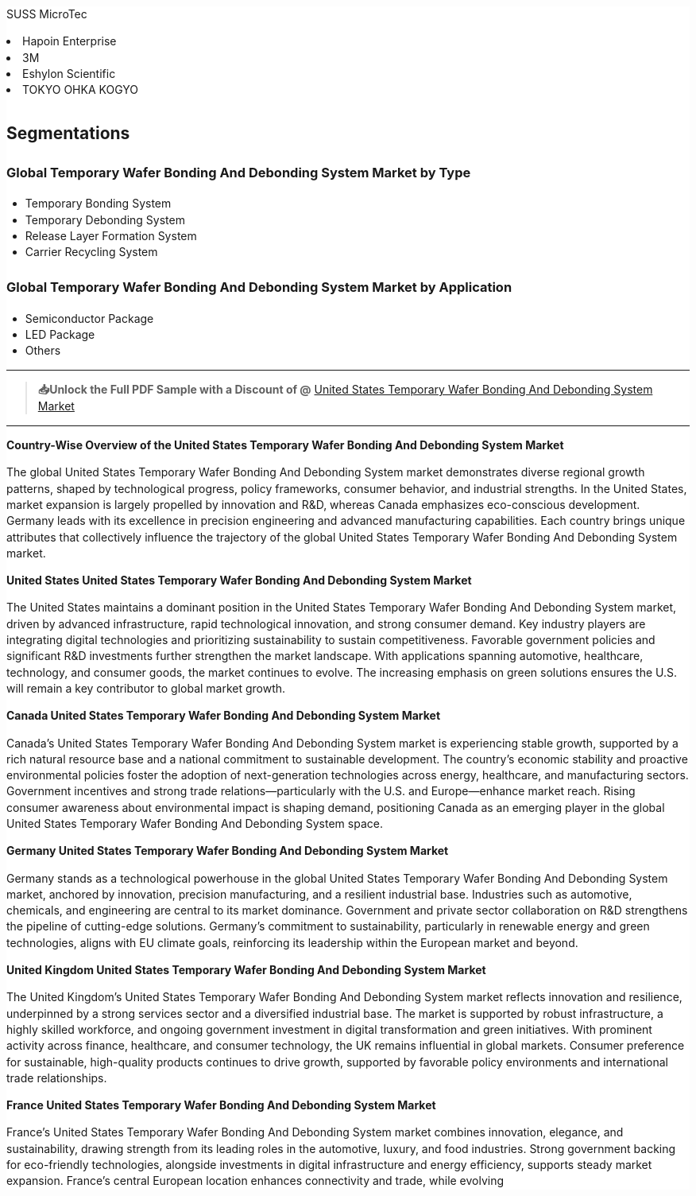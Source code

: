SUSS MicroTec</li><li> Hapoin Enterprise</li><li> 3M</li><li> Eshylon Scientific</li><li> TOKYO OHKA KOGYO</li></ul></p><p><h2>Segmentations</h2><h3>Global Temporary Wafer Bonding And Debonding System Market by Type</h3><ul><li>Temporary Bonding System</li><li>Temporary Debonding System</li><li>Release Layer Formation System</li><li>Carrier Recycling System</li></ul><h3>Global Temporary Wafer Bonding And Debonding System Market by Application</h3><ul><li>Semiconductor Package</li><li>LED Package</li><li>Others</li></ul></p><hr /><blockquote><p><strong>📥Unlock the Full PDF Sample with a Discount of @</strong> <a href="https://www.marketresearchintellect.com/ask-for-discount/?rid=1080394&amp;utm_source=Github-April&amp;utm_medium=016">United States Temporary Wafer Bonding And Debonding System Market</a></p></blockquote><hr /><p class="" data-start="217" data-end="261"><strong data-start="217" data-end="261">Country-Wise Overview of the United States Temporary Wafer Bonding And Debonding System Market</strong></p><p class="" data-start="263" data-end="774">The global United States Temporary Wafer Bonding And Debonding System market demonstrates diverse regional growth patterns, shaped by technological progress, policy frameworks, consumer behavior, and industrial strengths. In the United States, market expansion is largely propelled by innovation and R&amp;D, whereas Canada emphasizes eco-conscious development. Germany leads with its excellence in precision engineering and advanced manufacturing capabilities. Each country brings unique attributes that collectively influence the trajectory of the global United States Temporary Wafer Bonding And Debonding System market.</p><p class="" data-start="776" data-end="1421"><strong data-start="776" data-end="805">United States United States Temporary Wafer Bonding And Debonding System Market</strong></p><p class="" data-start="776" data-end="1421">The United States maintains a dominant position in the United States Temporary Wafer Bonding And Debonding System market, driven by advanced infrastructure, rapid technological innovation, and strong consumer demand. Key industry players are integrating digital technologies and prioritizing sustainability to sustain competitiveness. Favorable government policies and significant R&amp;D investments further strengthen the market landscape. With applications spanning automotive, healthcare, technology, and consumer goods, the market continues to evolve. The increasing emphasis on green solutions ensures the U.S. will remain a key contributor to global market growth.</p><p class="" data-start="1423" data-end="2019"><strong data-start="1423" data-end="1445">Canada United States Temporary Wafer Bonding And Debonding System Market</strong></p><p class="" data-start="1423" data-end="2019">Canada&rsquo;s United States Temporary Wafer Bonding And Debonding System market is experiencing stable growth, supported by a rich natural resource base and a national commitment to sustainable development. The country&rsquo;s economic stability and proactive environmental policies foster the adoption of next-generation technologies across energy, healthcare, and manufacturing sectors. Government incentives and strong trade relations&mdash;particularly with the U.S. and Europe&mdash;enhance market reach. Rising consumer awareness about environmental impact is shaping demand, positioning Canada as an emerging player in the global United States Temporary Wafer Bonding And Debonding System space.</p><p class="" data-start="2021" data-end="2591"><strong data-start="2021" data-end="2044">Germany United States Temporary Wafer Bonding And Debonding System Market</strong></p><p class="" data-start="2021" data-end="2591">Germany stands as a technological powerhouse in the global United States Temporary Wafer Bonding And Debonding System market, anchored by innovation, precision manufacturing, and a resilient industrial base. Industries such as automotive, chemicals, and engineering are central to its market dominance. Government and private sector collaboration on R&amp;D strengthens the pipeline of cutting-edge solutions. Germany&rsquo;s commitment to sustainability, particularly in renewable energy and green technologies, aligns with EU climate goals, reinforcing its leadership within the European market and beyond.</p><p class="" data-start="2593" data-end="3221"><strong data-start="2593" data-end="2623">United Kingdom United States Temporary Wafer Bonding And Debonding System Market</strong></p><p class="" data-start="2593" data-end="3221">The United Kingdom&rsquo;s United States Temporary Wafer Bonding And Debonding System market reflects innovation and resilience, underpinned by a strong services sector and a diversified industrial base. The market is supported by robust infrastructure, a highly skilled workforce, and ongoing government investment in digital transformation and green initiatives. With prominent activity across finance, healthcare, and consumer technology, the UK remains influential in global markets. Consumer preference for sustainable, high-quality products continues to drive growth, supported by favorable policy environments and international trade relationships.</p><p class="" data-start="3223" data-end="3838"><strong data-start="3223" data-end="3245">France United States Temporary Wafer Bonding And Debonding System Market</strong></p><p class="" data-start="3223" data-end="3838">France&rsquo;s United States Temporary Wafer Bonding And Debonding System market combines innovation, elegance, and sustainability, drawing strength from its leading roles in the automotive, luxury, and food industries. Strong government backing for eco-friendly technologies, alongside investments in digital infrastructure and energy efficiency, supports steady market expansion. France&rsquo;s central European location enhances connectivity and trade, while evolving